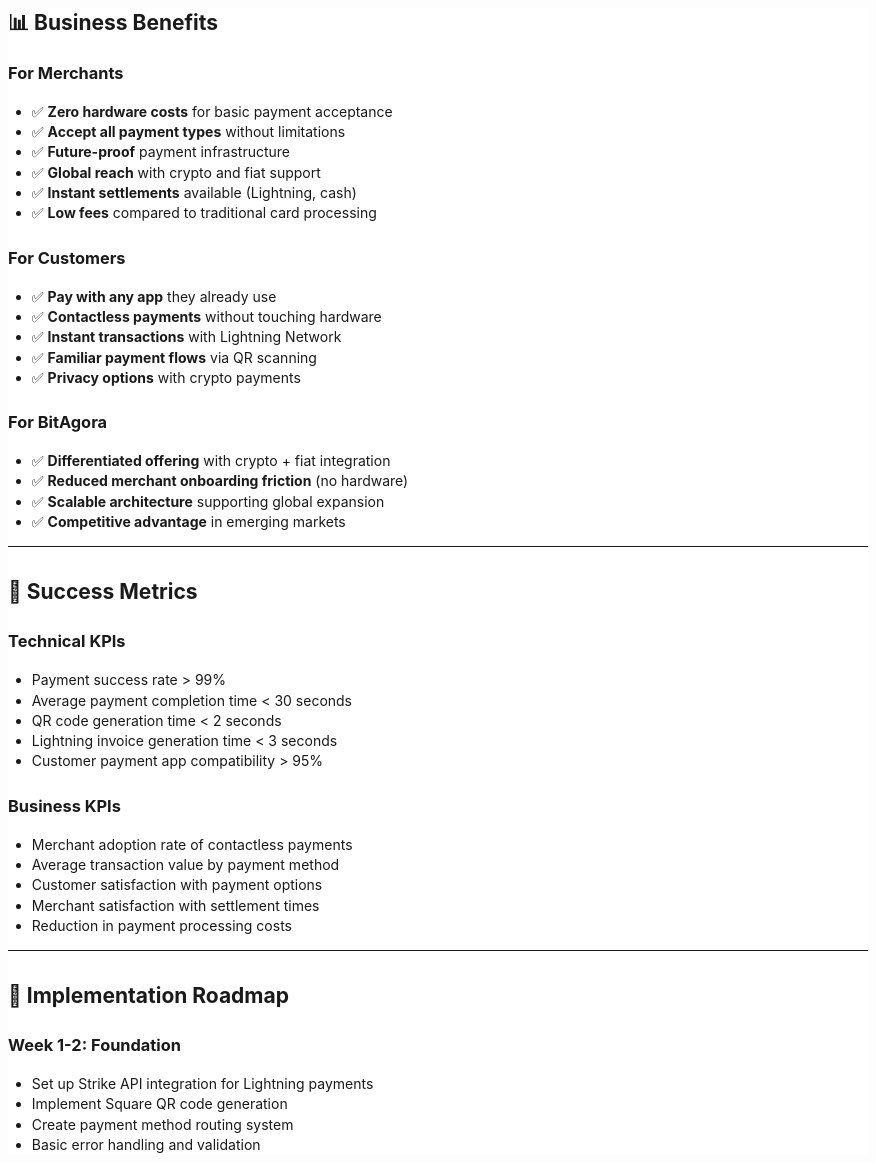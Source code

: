 
## 📊 **Business Benefits**

### **For Merchants**
- ✅ **Zero hardware costs** for basic payment acceptance
- ✅ **Accept all payment types** without limitations
- ✅ **Future-proof** payment infrastructure
- ✅ **Global reach** with crypto and fiat support
- ✅ **Instant settlements** available (Lightning, cash)
- ✅ **Low fees** compared to traditional card processing

### **For Customers**
- ✅ **Pay with any app** they already use
- ✅ **Contactless payments** without touching hardware
- ✅ **Instant transactions** with Lightning Network
- ✅ **Familiar payment flows** via QR scanning
- ✅ **Privacy options** with crypto payments

### **For BitAgora**
- ✅ **Differentiated offering** with crypto + fiat integration
- ✅ **Reduced merchant onboarding friction** (no hardware)
- ✅ **Scalable architecture** supporting global expansion
- ✅ **Competitive advantage** in emerging markets

---

## 🎯 **Success Metrics**

### **Technical KPIs**
- Payment success rate > 99%
- Average payment completion time < 30 seconds
- QR code generation time < 2 seconds
- Lightning invoice generation time < 3 seconds
- Customer payment app compatibility > 95%

### **Business KPIs**
- Merchant adoption rate of contactless payments
- Average transaction value by payment method
- Customer satisfaction with payment options
- Merchant satisfaction with settlement times
- Reduction in payment processing costs

---

## 🚀 **Implementation Roadmap**

### **Week 1-2: Foundation**
- Set up Strike API integration for Lightning payments
- Implement Square QR code generation
- Create payment method routing system
- Basic error handling and validation

